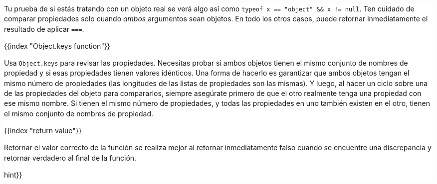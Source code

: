 Tu prueba de si estás tratando con un objeto real se verá
algo así como `typeof x == "object" && x != null`. Ten cuidado de
comparar propiedades solo cuando _ambos_ argumentos sean objetos. En todo los
otros casos, puede retornar inmediatamente el resultado de aplicar `===`.

{{index "Object.keys function"}}

Usa `Object.keys` para revisar las propiedades. Necesitas probar si
ambos objetos tienen el mismo conjunto de nombres de propiedad y si esas
propiedades tienen valores idénticos. Una forma de hacerlo es garantizar que
ambos objetos tengan el mismo número de propiedades (las longitudes de
las listas de propiedades son las mismas). Y luego, al hacer un ciclo sobre
una de las propiedades del objeto para compararlos, siempre asegúrate primero
de que el otro realmente tenga una propiedad con ese mismo nombre.
Si tienen el mismo número de propiedades, y todas las propiedades en uno
también existen en el otro, tienen el mismo conjunto de nombres de propiedad.

{{index "return value"}}

Retornar el valor correcto de la función se realiza mejor al retornar inmediatamente
falso cuando se encuentre una discrepancia y retornar
verdadero al final de la función.

hint}}
